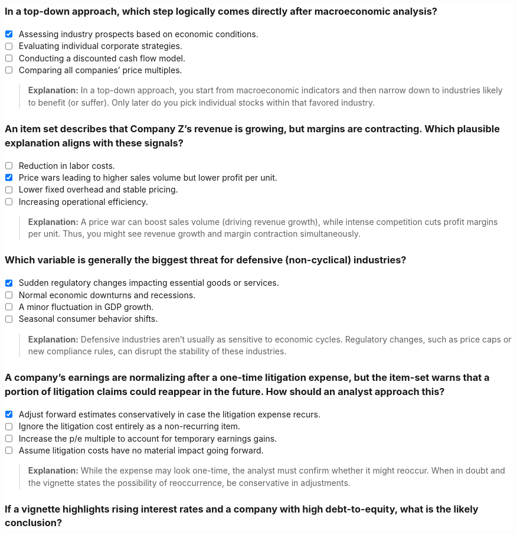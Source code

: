 
### In a top-down approach, which step logically comes directly after macroeconomic analysis?

- [x] Assessing industry prospects based on economic conditions.  
- [ ] Evaluating individual corporate strategies.  
- [ ] Conducting a discounted cash flow model.  
- [ ] Comparing all companies’ price multiples.  

> **Explanation:** In a top-down approach, you start from macroeconomic indicators and then narrow down to industries likely to benefit (or suffer). Only later do you pick individual stocks within that favored industry.


### An item set describes that Company Z’s revenue is growing, but margins are contracting. Which plausible explanation aligns with these signals?

- [ ] Reduction in labor costs.  
- [x] Price wars leading to higher sales volume but lower profit per unit.  
- [ ] Lower fixed overhead and stable pricing.  
- [ ] Increasing operational efficiency.  

> **Explanation:** A price war can boost sales volume (driving revenue growth), while intense competition cuts profit margins per unit. Thus, you might see revenue growth and margin contraction simultaneously.


### Which variable is generally the biggest threat for defensive (non-cyclical) industries?

- [x] Sudden regulatory changes impacting essential goods or services.  
- [ ] Normal economic downturns and recessions.  
- [ ] A minor fluctuation in GDP growth.  
- [ ] Seasonal consumer behavior shifts.  

> **Explanation:** Defensive industries aren’t usually as sensitive to economic cycles. Regulatory changes, such as price caps or new compliance rules, can disrupt the stability of these industries.


### A company’s earnings are normalizing after a one-time litigation expense, but the item-set warns that a portion of litigation claims could reappear in the future. How should an analyst approach this?

- [x] Adjust forward estimates conservatively in case the litigation expense recurs.  
- [ ] Ignore the litigation cost entirely as a non-recurring item.  
- [ ] Increase the p/e multiple to account for temporary earnings gains.  
- [ ] Assume litigation costs have no material impact going forward.  

> **Explanation:** While the expense may look one-time, the analyst must confirm whether it might reoccur. When in doubt and the vignette states the possibility of reoccurrence, be conservative in adjustments.


### If a vignette highlights rising interest rates and a company with high debt-to-equity, what is the likely conclusion?
